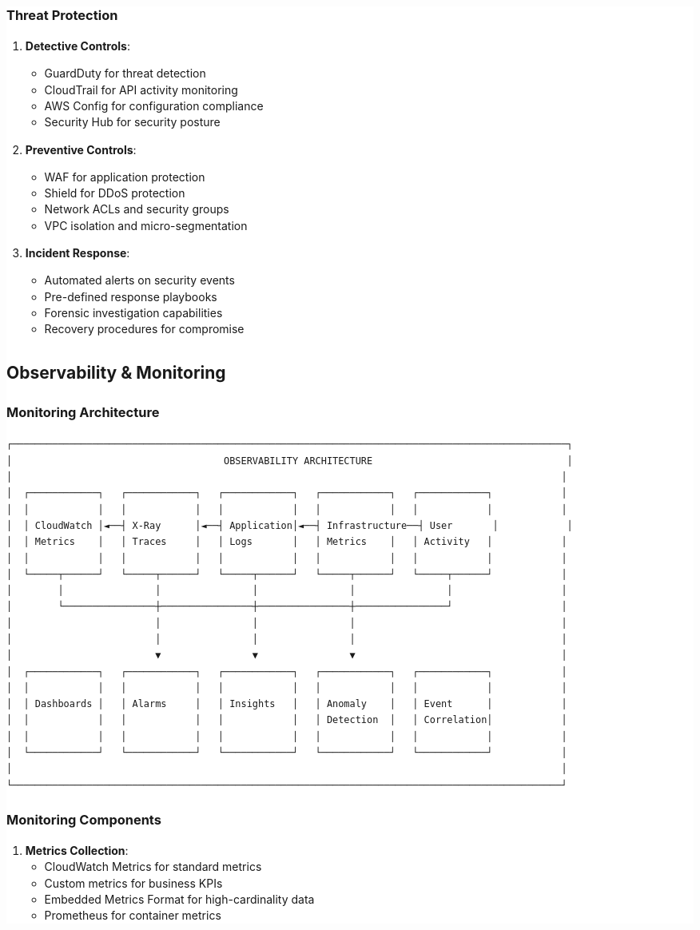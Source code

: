 ### Threat Protection

1. **Detective Controls**:
   - GuardDuty for threat detection
   - CloudTrail for API activity monitoring
   - AWS Config for configuration compliance
   - Security Hub for security posture

2. **Preventive Controls**:
   - WAF for application protection
   - Shield for DDoS protection
   - Network ACLs and security groups
   - VPC isolation and micro-segmentation

3. **Incident Response**:
   - Automated alerts on security events
   - Pre-defined response playbooks
   - Forensic investigation capabilities
   - Recovery procedures for compromise

## Observability & Monitoring

### Monitoring Architecture

```
┌─────────────────────────────────────────────────────────────────────────────────────────────────┐
│                                     OBSERVABILITY ARCHITECTURE                                  │
│                                                                                                │
│  ┌────────────┐   ┌────────────┐   ┌────────────┐   ┌────────────┐   ┌────────────┐            │
│  │            │   │            │   │            │   │            │   │            │            │
│  │ CloudWatch │◄──┤ X-Ray      │◄──┤ Application│◄──┤ Infrastructure──┤ User       │            │
│  │ Metrics    │   │ Traces     │   │ Logs       │   │ Metrics    │   │ Activity   │            │
│  │            │   │            │   │            │   │            │   │            │            │
│  └─────┬──────┘   └─────┬──────┘   └─────┬──────┘   └─────┬──────┘   └─────┬──────┘            │
│        │                │                │                │                │                   │
│        └────────────────┼────────────────┼────────────────┼────────────────┘                   │
│                         │                │                │                                    │
│                         │                │                │                                    │
│                         ▼                ▼                ▼                                    │
│  ┌────────────┐   ┌────────────┐   ┌────────────┐   ┌────────────┐   ┌────────────┐            │
│  │            │   │            │   │            │   │            │   │            │            │
│  │ Dashboards │   │ Alarms     │   │ Insights   │   │ Anomaly    │   │ Event      │            │
│  │            │   │            │   │            │   │ Detection  │   │ Correlation│            │
│  │            │   │            │   │            │   │            │   │            │            │
│  └────────────┘   └────────────┘   └────────────┘   └────────────┘   └────────────┘            │
│                                                                                                │
└────────────────────────────────────────────────────────────────────────────────────────────────┘
```

### Monitoring Components

1. **Metrics Collection**:
   - CloudWatch Metrics for standard metrics
   - Custom metrics for business KPIs
   - Embedded Metrics Format for high-cardinality data
   - Prometheus for container metrics

